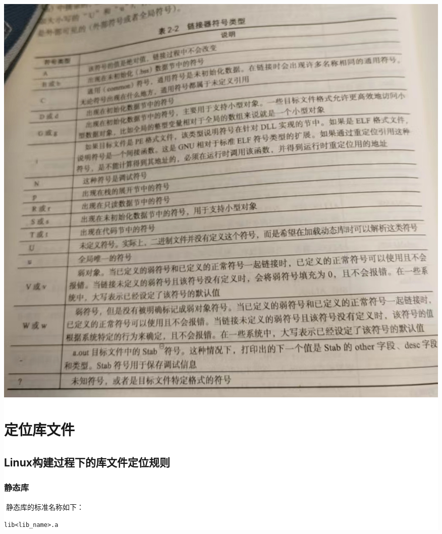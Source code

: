 ![907a9d3df565ca37554f6d38504c2a7](./C++编译技术/907a9d3df565ca37554f6d38504c2a7.jpg)

# 定位库文件

## Linux构建过程下的库文件定位规则

### 静态库

​		静态库的标准名称如下：

```
lib<lib_name>.a
```
